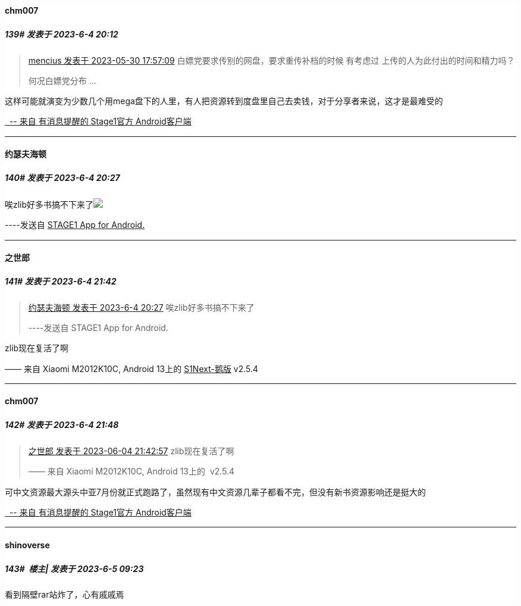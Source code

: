 ####  chm007  
##### 139#       发表于 2023-6-4 20:12

<blockquote><a href="httphttps://bbs.saraba1st.com/2b/forum.php?mod=redirect&amp;goto=findpost&amp;pid=61054196&amp;ptid=2137482" target="_blank">mencius 发表于 2023-05-30 17:57:09</a>
白嫖党要求传别的网盘，要求重传补档的时候 有考虑过 上传的人为此付出的时间和精力吗？

何况白嫖党分布 ...</blockquote>这样可能就演变为少数几个用mega盘下的人里，有人把资源转到度盘里自己去卖钱，对于分享者来说，这才是最难受的

[  -- 来自 有消息提醒的 Stage1官方 Android客户端](https://www.coolapk.com/apk/140634)


*****

####  约瑟夫海顿  
##### 140#       发表于 2023-6-4 20:27

唉zlib好多书搞不下来了<img src="https://static.saraba1st.com/image/smiley/face2017/001.png" referrerpolicy="no-referrer">

----发送自 [STAGE1 App for Android.](http://stage1.5j4m.com/?1.37)


*****

####  之世郎  
##### 141#       发表于 2023-6-4 21:42

<blockquote><a href="httphttps://bbs.saraba1st.com/2b/forum.php?mod=redirect&amp;goto=findpost&amp;pid=61121407&amp;ptid=2137482" target="_blank">约瑟夫海顿 发表于 2023-6-4 20:27</a>
唉zlib好多书搞不下来了

----发送自 STAGE1 App for Android.</blockquote>
zlib现在复活了啊

—— 来自 Xiaomi M2012K10C, Android 13上的 [S1Next-鹅版](https://github.com/ykrank/S1-Next/releases) v2.5.4

*****

####  chm007  
##### 142#       发表于 2023-6-4 21:48

<blockquote><a href="httphttps://bbs.saraba1st.com/2b/forum.php?mod=redirect&amp;goto=findpost&amp;pid=61122758&amp;ptid=2137482" target="_blank">之世郎 发表于 2023-06-04 21:42:57</a>
zlib现在复活了啊

—— 来自 Xiaomi M2012K10C, Android 13上的  v2.5.4</blockquote>可中文资源最大源头中亚7月份就正式跑路了，虽然现有中文资源几辈子都看不完，但没有新书资源影响还是挺大的

[  -- 来自 有消息提醒的 Stage1官方 Android客户端](https://www.coolapk.com/apk/140634)


*****

####  shinoverse  
##### 143#         楼主| 发表于 2023-6-5 09:23

看到隔壁rar站炸了，心有戚戚焉
